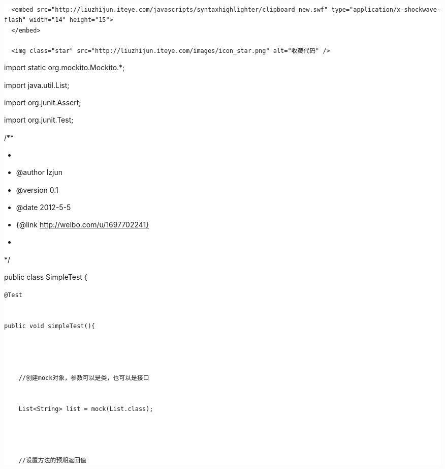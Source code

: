       <embed src="http://liuzhijun.iteye.com/javascripts/syntaxhighlighter/clipboard_new.swf" type="application/x-shockwave-flash" width="14" height="15">
      </embed> 
      
      <img class="star" src="http://liuzhijun.iteye.com/images/icon_star.png" alt="收藏代码" />
    




import static org.mockito.Mockito.*;




import java.util.List;




import org.junit.Assert;


import org.junit.Test;




/**


 * 


 * @author lzjun


 * @version 0.1


 * @date 2012-5-5


 * {@link http://weibo.com/u/1697702241} 


 *


 */


public class SimpleTest {




    @Test


    public void simpleTest(){




        //创建mock对象，参数可以是类，也可以是接口


        List<String> list = mock(List.class);




        //设置方法的预期返回值
